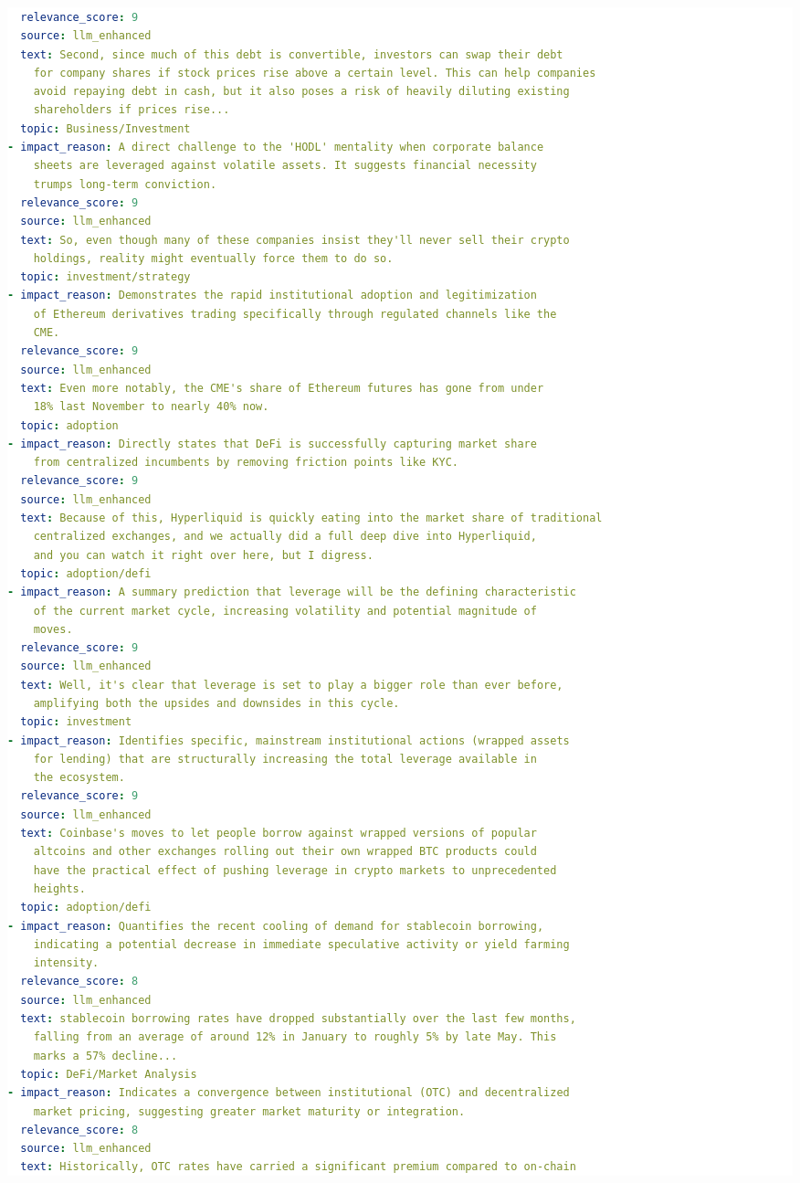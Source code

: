 ```yaml
  relevance_score: 9
  source: llm_enhanced
  text: Second, since much of this debt is convertible, investors can swap their debt
    for company shares if stock prices rise above a certain level. This can help companies
    avoid repaying debt in cash, but it also poses a risk of heavily diluting existing
    shareholders if prices rise...
  topic: Business/Investment
- impact_reason: A direct challenge to the 'HODL' mentality when corporate balance
    sheets are leveraged against volatile assets. It suggests financial necessity
    trumps long-term conviction.
  relevance_score: 9
  source: llm_enhanced
  text: So, even though many of these companies insist they'll never sell their crypto
    holdings, reality might eventually force them to do so.
  topic: investment/strategy
- impact_reason: Demonstrates the rapid institutional adoption and legitimization
    of Ethereum derivatives trading specifically through regulated channels like the
    CME.
  relevance_score: 9
  source: llm_enhanced
  text: Even more notably, the CME's share of Ethereum futures has gone from under
    18% last November to nearly 40% now.
  topic: adoption
- impact_reason: Directly states that DeFi is successfully capturing market share
    from centralized incumbents by removing friction points like KYC.
  relevance_score: 9
  source: llm_enhanced
  text: Because of this, Hyperliquid is quickly eating into the market share of traditional
    centralized exchanges, and we actually did a full deep dive into Hyperliquid,
    and you can watch it right over here, but I digress.
  topic: adoption/defi
- impact_reason: A summary prediction that leverage will be the defining characteristic
    of the current market cycle, increasing volatility and potential magnitude of
    moves.
  relevance_score: 9
  source: llm_enhanced
  text: Well, it's clear that leverage is set to play a bigger role than ever before,
    amplifying both the upsides and downsides in this cycle.
  topic: investment
- impact_reason: Identifies specific, mainstream institutional actions (wrapped assets
    for lending) that are structurally increasing the total leverage available in
    the ecosystem.
  relevance_score: 9
  source: llm_enhanced
  text: Coinbase's moves to let people borrow against wrapped versions of popular
    altcoins and other exchanges rolling out their own wrapped BTC products could
    have the practical effect of pushing leverage in crypto markets to unprecedented
    heights.
  topic: adoption/defi
- impact_reason: Quantifies the recent cooling of demand for stablecoin borrowing,
    indicating a potential decrease in immediate speculative activity or yield farming
    intensity.
  relevance_score: 8
  source: llm_enhanced
  text: stablecoin borrowing rates have dropped substantially over the last few months,
    falling from an average of around 12% in January to roughly 5% by late May. This
    marks a 57% decline...
  topic: DeFi/Market Analysis
- impact_reason: Indicates a convergence between institutional (OTC) and decentralized
    market pricing, suggesting greater market maturity or integration.
  relevance_score: 8
  source: llm_enhanced
  text: Historically, OTC rates have carried a significant premium compared to on-chain
```